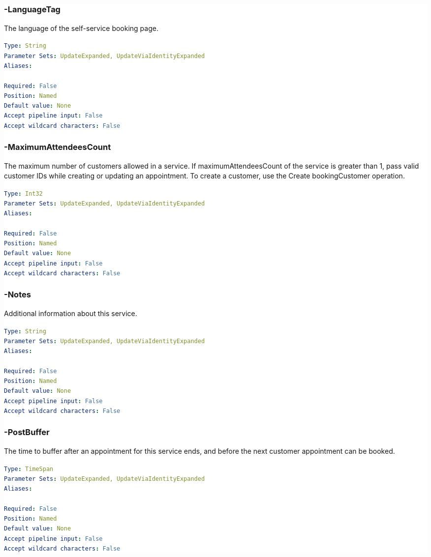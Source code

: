 ### -LanguageTag
The language of the self-service booking page.

```yaml
Type: String
Parameter Sets: UpdateExpanded, UpdateViaIdentityExpanded
Aliases:

Required: False
Position: Named
Default value: None
Accept pipeline input: False
Accept wildcard characters: False
```

### -MaximumAttendeesCount
The maximum number of customers allowed in a service.
If maximumAttendeesCount of the service is greater than 1, pass valid customer IDs while creating or updating an appointment.
To create a customer, use the Create bookingCustomer operation.

```yaml
Type: Int32
Parameter Sets: UpdateExpanded, UpdateViaIdentityExpanded
Aliases:

Required: False
Position: Named
Default value: None
Accept pipeline input: False
Accept wildcard characters: False
```

### -Notes
Additional information about this service.

```yaml
Type: String
Parameter Sets: UpdateExpanded, UpdateViaIdentityExpanded
Aliases:

Required: False
Position: Named
Default value: None
Accept pipeline input: False
Accept wildcard characters: False
```

### -PostBuffer
The time to buffer after an appointment for this service ends, and before the next customer appointment can be booked.

```yaml
Type: TimeSpan
Parameter Sets: UpdateExpanded, UpdateViaIdentityExpanded
Aliases:

Required: False
Position: Named
Default value: None
Accept pipeline input: False
Accept wildcard characters: False
```
